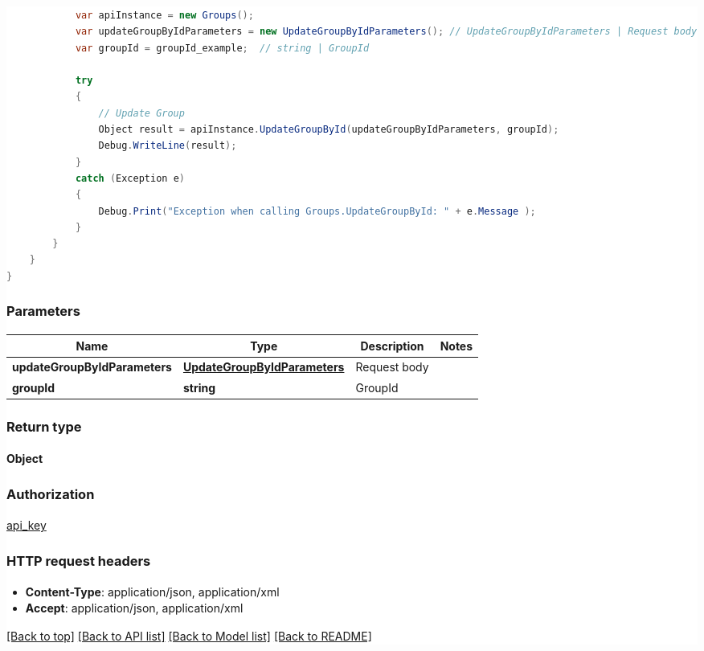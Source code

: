 ```csharp
            var apiInstance = new Groups();
            var updateGroupByIdParameters = new UpdateGroupByIdParameters(); // UpdateGroupByIdParameters | Request body
            var groupId = groupId_example;  // string | GroupId

            try
            {
                // Update Group
                Object result = apiInstance.UpdateGroupById(updateGroupByIdParameters, groupId);
                Debug.WriteLine(result);
            }
            catch (Exception e)
            {
                Debug.Print("Exception when calling Groups.UpdateGroupById: " + e.Message );
            }
        }
    }
}
```

### Parameters

Name | Type | Description  | Notes
------------- | ------------- | ------------- | -------------
 **updateGroupByIdParameters** | [**UpdateGroupByIdParameters**](UpdateGroupByIdParameters.md)| Request body | 
 **groupId** | **string**| GroupId | 

### Return type

**Object**

### Authorization

[api_key](../README.md#api_key)

### HTTP request headers

 - **Content-Type**: application/json, application/xml
 - **Accept**: application/json, application/xml

[[Back to top]](#) [[Back to API list]](../README.md#documentation-for-api-endpoints) [[Back to Model list]](../README.md#documentation-for-models) [[Back to README]](../README.md)

